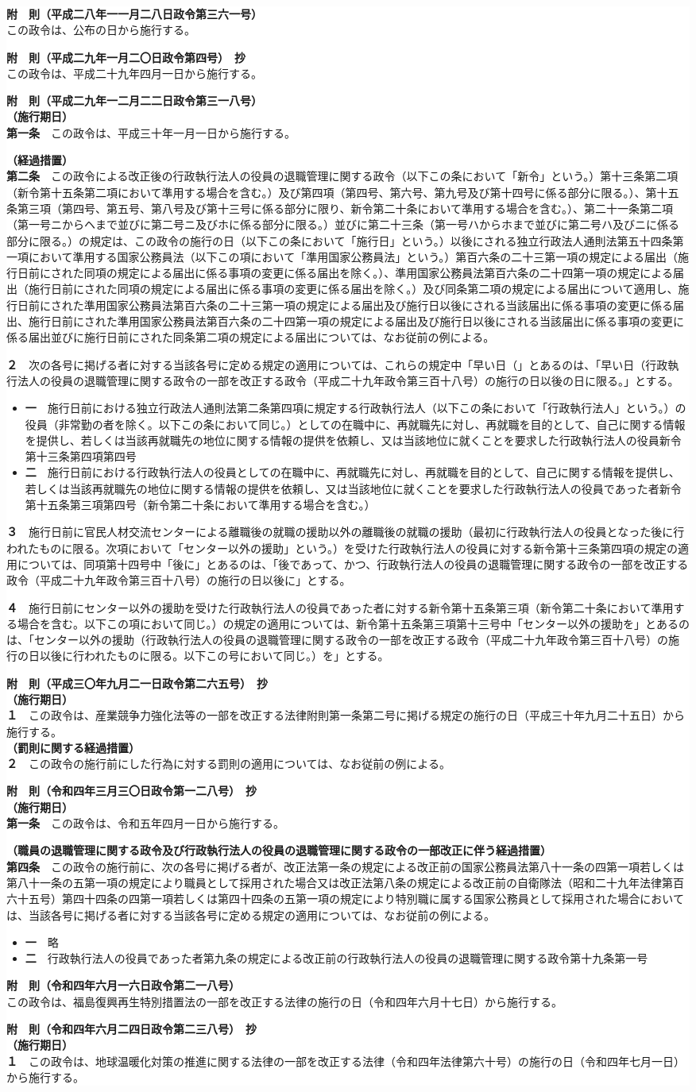 **附　則（平成二八年一一月二八日政令第三六一号）**  
この政令は、公布の日から施行する。  
  
**附　則（平成二九年一月二〇日政令第四号）　抄**  
この政令は、平成二十九年四月一日から施行する。  
  
**附　則（平成二九年一二月二二日政令第三一八号）**  
**（施行期日）**  
**第一条**　この政令は、平成三十年一月一日から施行する。  
  
**（経過措置）**  
**第二条**　この政令による改正後の行政執行法人の役員の退職管理に関する政令（以下この条において「新令」という。）第十三条第二項（新令第十五条第二項において準用する場合を含む。）及び第四項（第四号、第六号、第九号及び第十四号に係る部分に限る。）、第十五条第三項（第四号、第五号、第八号及び第十三号に係る部分に限り、新令第二十条において準用する場合を含む。）、第二十一条第二項（第一号ニからヘまで並びに第二号ニ及びホに係る部分に限る。）並びに第二十三条（第一号ハからホまで並びに第二号ハ及びニに係る部分に限る。）の規定は、この政令の施行の日（以下この条において「施行日」という。）以後にされる独立行政法人通則法第五十四条第一項において準用する国家公務員法（以下この項において「準用国家公務員法」という。）第百六条の二十三第一項の規定による届出（施行日前にされた同項の規定による届出に係る事項の変更に係る届出を除く。）、準用国家公務員法第百六条の二十四第一項の規定による届出（施行日前にされた同項の規定による届出に係る事項の変更に係る届出を除く。）及び同条第二項の規定による届出について適用し、施行日前にされた準用国家公務員法第百六条の二十三第一項の規定による届出及び施行日以後にされる当該届出に係る事項の変更に係る届出、施行日前にされた準用国家公務員法第百六条の二十四第一項の規定による届出及び施行日以後にされる当該届出に係る事項の変更に係る届出並びに施行日前にされた同条第二項の規定による届出については、なお従前の例による。  
  
**２**　次の各号に掲げる者に対する当該各号に定める規定の適用については、これらの規定中「早い日（」とあるのは、「早い日（行政執行法人の役員の退職管理に関する政令の一部を改正する政令（平成二十九年政令第三百十八号）の施行の日以後の日に限る。」とする。  
* **一**　施行日前における独立行政法人通則法第二条第四項に規定する行政執行法人（以下この条において「行政執行法人」という。）の役員（非常勤の者を除く。以下この条において同じ。）としての在職中に、再就職先に対し、再就職を目的として、自己に関する情報を提供し、若しくは当該再就職先の地位に関する情報の提供を依頼し、又は当該地位に就くことを要求した行政執行法人の役員新令第十三条第四項第四号  
* **二**　施行日前における行政執行法人の役員としての在職中に、再就職先に対し、再就職を目的として、自己に関する情報を提供し、若しくは当該再就職先の地位に関する情報の提供を依頼し、又は当該地位に就くことを要求した行政執行法人の役員であった者新令第十五条第三項第四号（新令第二十条において準用する場合を含む。）  
  
**３**　施行日前に官民人材交流センターによる離職後の就職の援助以外の離職後の就職の援助（最初に行政執行法人の役員となった後に行われたものに限る。次項において「センター以外の援助」という。）を受けた行政執行法人の役員に対する新令第十三条第四項の規定の適用については、同項第十四号中「後に」とあるのは、「後であって、かつ、行政執行法人の役員の退職管理に関する政令の一部を改正する政令（平成二十九年政令第三百十八号）の施行の日以後に」とする。  
  
**４**　施行日前にセンター以外の援助を受けた行政執行法人の役員であった者に対する新令第十五条第三項（新令第二十条において準用する場合を含む。以下この項において同じ。）の規定の適用については、新令第十五条第三項第十三号中「センター以外の援助を」とあるのは、「センター以外の援助（行政執行法人の役員の退職管理に関する政令の一部を改正する政令（平成二十九年政令第三百十八号）の施行の日以後に行われたものに限る。以下この号において同じ。）を」とする。  
  
**附　則（平成三〇年九月二一日政令第二六五号）　抄**  
**（施行期日）**  
**１**　この政令は、産業競争力強化法等の一部を改正する法律附則第一条第二号に掲げる規定の施行の日（平成三十年九月二十五日）から施行する。  
**（罰則に関する経過措置）**  
**２**　この政令の施行前にした行為に対する罰則の適用については、なお従前の例による。  
  
**附　則（令和四年三月三〇日政令第一二八号）　抄**  
**（施行期日）**  
**第一条**　この政令は、令和五年四月一日から施行する。  
  
**（職員の退職管理に関する政令及び行政執行法人の役員の退職管理に関する政令の一部改正に伴う経過措置）**  
**第四条**　この政令の施行前に、次の各号に掲げる者が、改正法第一条の規定による改正前の国家公務員法第八十一条の四第一項若しくは第八十一条の五第一項の規定により職員として採用された場合又は改正法第八条の規定による改正前の自衛隊法（昭和二十九年法律第百六十五号）第四十四条の四第一項若しくは第四十四条の五第一項の規定により特別職に属する国家公務員として採用された場合においては、当該各号に掲げる者に対する当該各号に定める規定の適用については、なお従前の例による。  
* **一**　略  
* **二**　行政執行法人の役員であった者第九条の規定による改正前の行政執行法人の役員の退職管理に関する政令第十九条第一号  
  
**附　則（令和四年六月一六日政令第二一八号）**  
この政令は、福島復興再生特別措置法の一部を改正する法律の施行の日（令和四年六月十七日）から施行する。  
  
**附　則（令和四年六月二四日政令第二三八号）　抄**  
**（施行期日）**  
**１**　この政令は、地球温暖化対策の推進に関する法律の一部を改正する法律（令和四年法律第六十号）の施行の日（令和四年七月一日）から施行する。  
  
